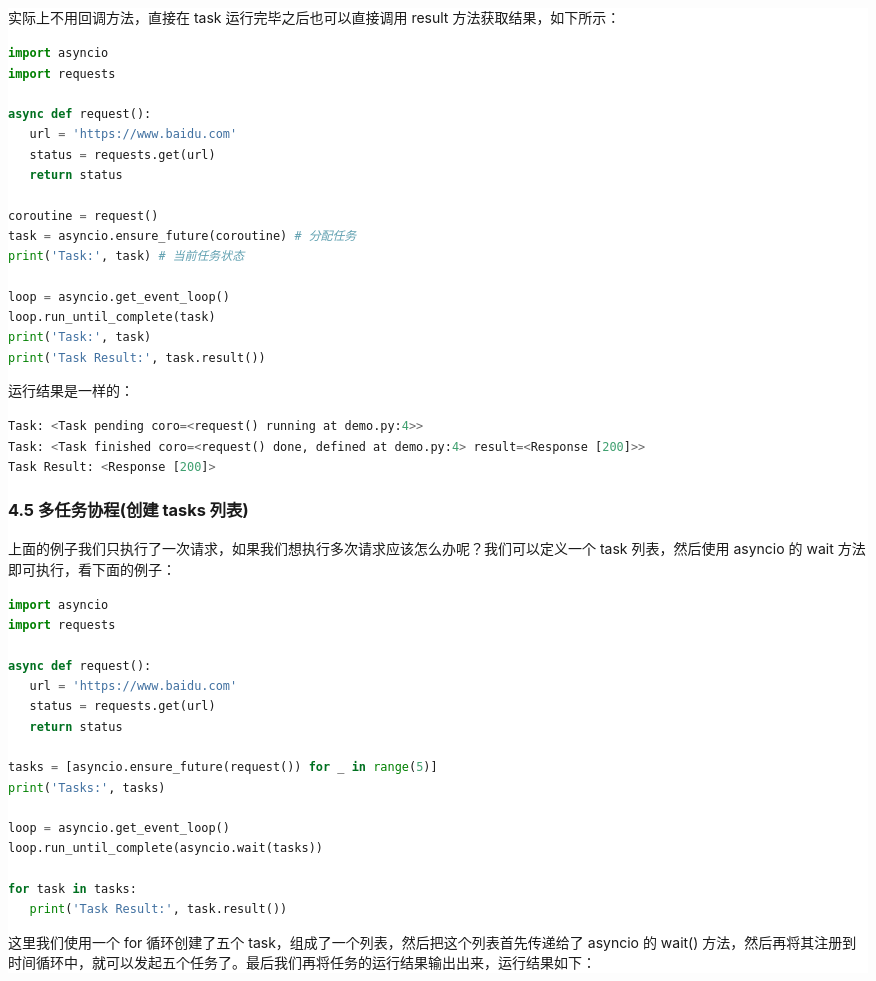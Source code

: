 实际上不用回调方法，直接在 task 运行完毕之后也可以直接调用 result 方法获取结果，如下所示：

```python
import asyncio
import requests

async def request():
   url = 'https://www.baidu.com'
   status = requests.get(url)
   return status

coroutine = request()
task = asyncio.ensure_future(coroutine) # 分配任务
print('Task:', task) # 当前任务状态

loop = asyncio.get_event_loop()
loop.run_until_complete(task)
print('Task:', task)
print('Task Result:', task.result())
```

运行结果是一样的：

```python
Task: <Task pending coro=<request() running at demo.py:4>>
Task: <Task finished coro=<request() done, defined at demo.py:4> result=<Response [200]>>
Task Result: <Response [200]>
```

### 4.5 多任务协程(创建 tasks 列表)

上面的例子我们只执行了一次请求，如果我们想执行多次请求应该怎么办呢？我们可以定义一个 task 列表，然后使用 asyncio 的 wait 方法即可执行，看下面的例子：

```python
import asyncio
import requests

async def request():
   url = 'https://www.baidu.com'
   status = requests.get(url)
   return status

tasks = [asyncio.ensure_future(request()) for _ in range(5)]
print('Tasks:', tasks)

loop = asyncio.get_event_loop()
loop.run_until_complete(asyncio.wait(tasks))

for task in tasks:
   print('Task Result:', task.result())
```

这里我们使用一个 for 循环创建了五个 task，组成了一个列表，然后把这个列表首先传递给了 asyncio 的 wait() 方法，然后再将其注册到时间循环中，就可以发起五个任务了。最后我们再将任务的运行结果输出出来，运行结果如下：
